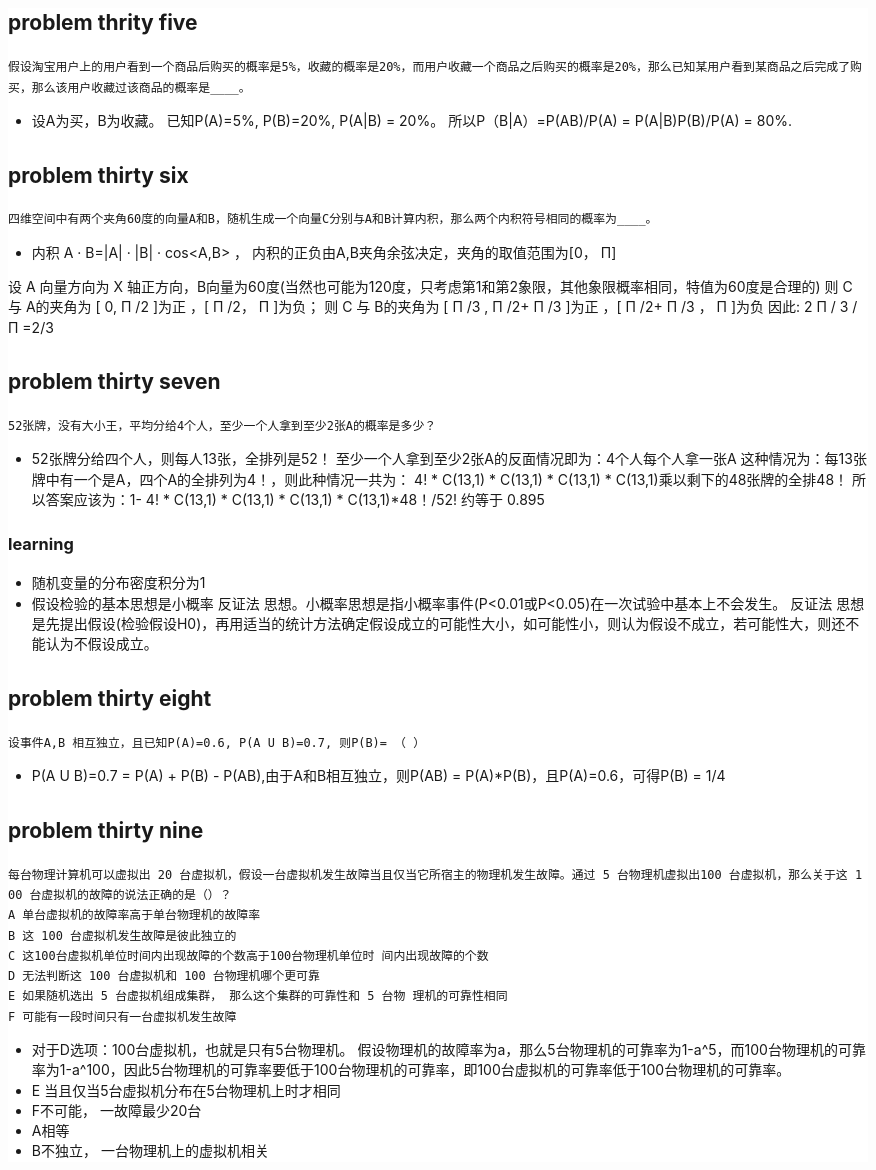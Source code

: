 ## problem thrity five
```
假设淘宝用户上的用户看到一个商品后购买的概率是5%，收藏的概率是20%，而用户收藏一个商品之后购买的概率是20%，那么已知某用户看到某商品之后完成了购买，那么该用户收藏过该商品的概率是____。
```
- 设A为买，B为收藏。 已知P(A)=5%, P(B)=20%, P(A|B) = 20%。
所以P（B|A）=P(AB)/P(A) = P(A|B)P(B)/P(A) = 80%.

## problem thirty six
```
四维空间中有两个夹角60度的向量A和B，随机生成一个向量C分别与A和B计算内积，那么两个内积符号相同的概率为____。
```
- 内积 A · B=|A| · |B| · cos<A,B> ， 内积的正负由A,B夹角余弦决定，夹角的取值范围为[0， Π]

设 A 向量方向为 X 轴正方向，B向量为60度(当然也可能为120度，只考虑第1和第2象限，其他象限概率相同，特值为60度是合理的)
则 C 与 A的夹角为 [ 0, Π /2 ]为正 ，[ Π /2， Π ]为负； 则 C 与 B的夹角为 [  Π /3 , Π /2+ Π /3 ]为正 ，[ Π /2+ Π /3 ， Π ]为负
因此:    2 Π / 3  /    Π   =2/3

## problem thirty seven
```
52张牌，没有大小王，平均分给4个人，至少一个人拿到至少2张A的概率是多少？
```
- 52张牌分给四个人，则每人13张，全排列是52！
至少一个人拿到至少2张A的反面情况即为：4个人每个人拿一张A
这种情况为：每13张牌中有一个是A，四个A的全排列为4！，则此种情况一共为：
4! * C(13,1) * C(13,1) * C(13,1) * C(13,1)乘以剩下的48张牌的全排48！
所以答案应该为：1- 4! * C(13,1) * C(13,1) * C(13,1) * C(13,1)*48！/52!  约等于 0.895

### learning
- 随机变量的分布密度积分为1
- 假设检验的基本思想是小概率 反证法 思想。小概率思想是指小概率事件(P<0.01或P<0.05)在一次试验中基本上不会发生。 反证法 思想是先提出假设(检验假设H0)，再用适当的统计方法确定假设成立的可能性大小，如可能性小，则认为假设不成立，若可能性大，则还不能认为不假设成立。

## problem thirty eight
```
设事件A,B 相互独立，且已知P(A)=0.6, P(A U B)=0.7, 则P(B)= （ ）
```
- P(A U B)=0.7 = P(A) + P(B) - P(AB),由于A和B相互独立，则P(AB) = P(A)*P(B)，且P(A)=0.6，可得P(B) = 1/4

## problem thirty nine
```
每台物理计算机可以虚拟出 20 台虚拟机，假设一台虚拟机发生故障当且仅当它所宿主的物理机发生故障。通过 5 台物理机虚拟出100 台虚拟机，那么关于这 100 台虚拟机的故障的说法正确的是（）？
A 单台虚拟机的故障率高于单台物理机的故障率
B 这 100 台虚拟机发生故障是彼此独立的
C 这100台虚拟机单位时间内出现故障的个数高于100台物理机单位时 间内出现故障的个数
D 无法判断这 100 台虚拟机和 100 台物理机哪个更可靠
E 如果随机选出 5 台虚拟机组成集群， 那么这个集群的可靠性和 5 台物 理机的可靠性相同
F 可能有一段时间只有一台虚拟机发生故障
```
- 对于D选项：100台虚拟机，也就是只有5台物理机。
假设物理机的故障率为a，那么5台物理机的可靠率为1-a^5，而100台物理机的可靠率为1-a^100，因此5台物理机的可靠率要低于100台物理机的可靠率，即100台虚拟机的可靠率低于100台物理机的可靠率。
- E 当且仅当5台虚拟机分布在5台物理机上时才相同
- F不可能， 一故障最少20台
- A相等
- B不独立， 一台物理机上的虚拟机相关


[1]: https://blog.csdn.net/mrchen11/article/details/47073565
[2]: https://www.nowcoder.com/questionTerminal/ff577cb8047b44a587356fa51d584fd5
[3]: https://blog.csdn.net/moses1213/article/details/52558256
[4]: http://blog.sina.com.cn/s/blog_ab4216e20101j8dg.html
[5]: https://blog.csdn.net/u012662688/article/details/52813387